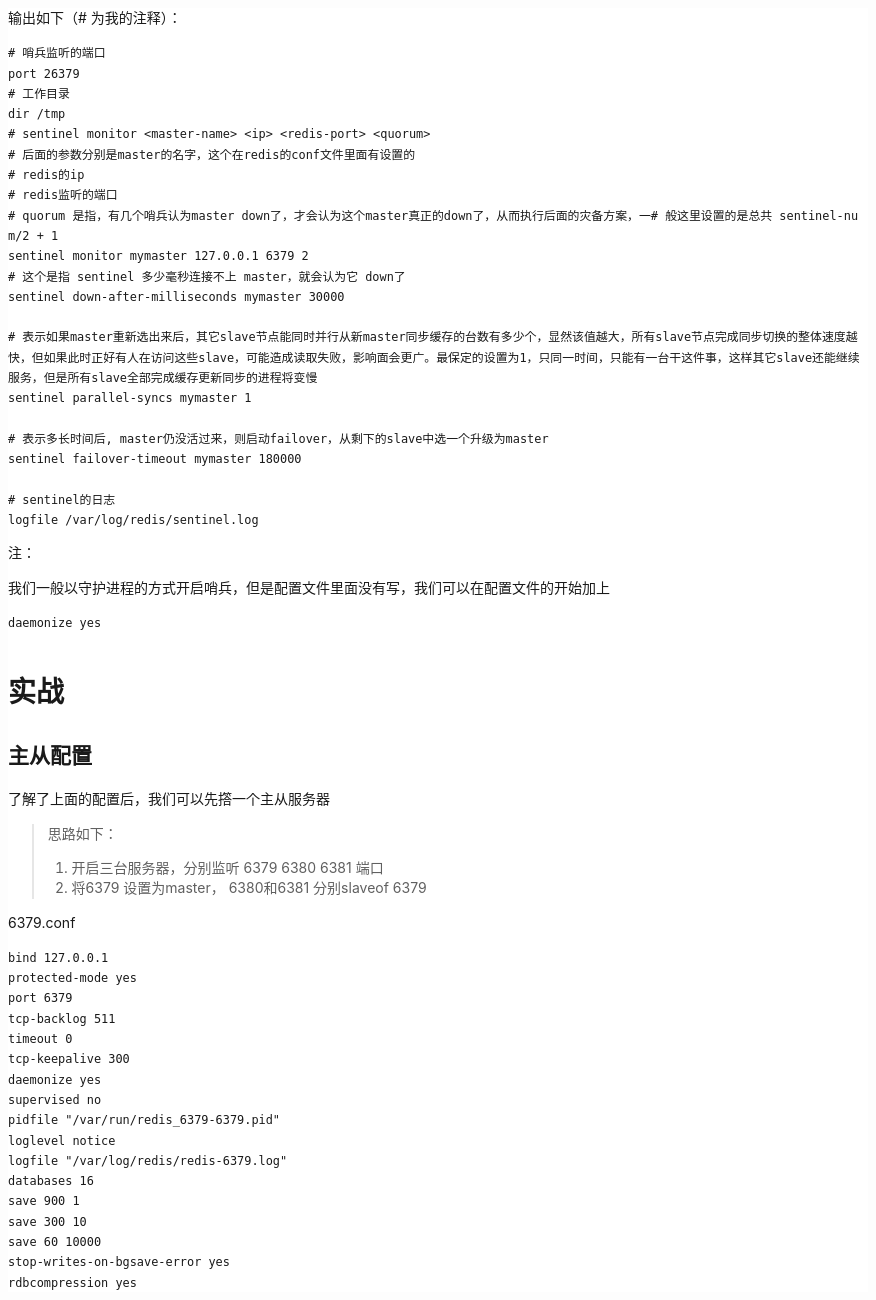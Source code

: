 输出如下（# 为我的注释）：

~~~
# 哨兵监听的端口
port 26379
# 工作目录
dir /tmp
# sentinel monitor <master-name> <ip> <redis-port> <quorum>
# 后面的参数分别是master的名字，这个在redis的conf文件里面有设置的
# redis的ip
# redis监听的端口
# quorum 是指，有几个哨兵认为master down了，才会认为这个master真正的down了，从而执行后面的灾备方案，一# 般这里设置的是总共 sentinel-num/2 + 1
sentinel monitor mymaster 127.0.0.1 6379 2
# 这个是指 sentinel 多少毫秒连接不上 master，就会认为它 down了
sentinel down-after-milliseconds mymaster 30000

# 表示如果master重新选出来后，其它slave节点能同时并行从新master同步缓存的台数有多少个，显然该值越大，所有slave节点完成同步切换的整体速度越快，但如果此时正好有人在访问这些slave，可能造成读取失败，影响面会更广。最保定的设置为1，只同一时间，只能有一台干这件事，这样其它slave还能继续服务，但是所有slave全部完成缓存更新同步的进程将变慢
sentinel parallel-syncs mymaster 1

# 表示多长时间后, master仍没活过来，则启动failover，从剩下的slave中选一个升级为master
sentinel failover-timeout mymaster 180000

# sentinel的日志
logfile /var/log/redis/sentinel.log
~~~

注：

我们一般以守护进程的方式开启哨兵，但是配置文件里面没有写，我们可以在配置文件的开始加上

~~~
daemonize yes
~~~

# 实战

## 主从配置

了解了上面的配置后，我们可以先撘一个主从服务器

> 思路如下：
>
> 1. 开启三台服务器，分别监听 6379 6380 6381 端口
> 2. 将6379 设置为master， 6380和6381 分别slaveof 6379

6379.conf

~~~~
bind 127.0.0.1
protected-mode yes
port 6379
tcp-backlog 511
timeout 0
tcp-keepalive 300
daemonize yes
supervised no
pidfile "/var/run/redis_6379-6379.pid"
loglevel notice
logfile "/var/log/redis/redis-6379.log"
databases 16
save 900 1
save 300 10
save 60 10000
stop-writes-on-bgsave-error yes
rdbcompression yes
~~~~
